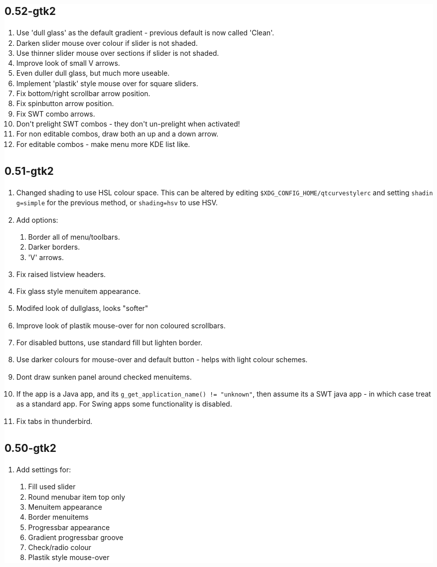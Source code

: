 ## 0.52-gtk2
1. Use 'dull glass' as the default gradient - previous default is now
   called 'Clean'.
2. Darken slider mouse over colour if slider is not shaded.
3. Use thinner slider mouse over sections if slider is not shaded.
4. Improve look of small V arrows.
5. Even duller dull glass, but much more useable.
6. Implement 'plastik' style mouse over for square sliders.
7. Fix bottom/right scrollbar arrow position.
8. Fix spinbutton arrow position.
9. Fix SWT combo arrows.
10. Don't prelight SWT combos - they don't un-prelight when activated!
11. For non editable combos, draw both an up and a down arrow.
12. For editable combos - make menu more KDE list like.

## 0.51-gtk2
1. Changed shading to use HSL colour space. This can be altered by
   editing `$XDG_CONFIG_HOME/qtcurvestylerc` and setting `shading=simple`
   for the previous method, or `shading=hsv` to use HSV.
2. Add options:

    1. Border all of menu/toolbars.
    2. Darker borders.
    3. 'V' arrows.

3. Fix raised listview headers.
4. Fix glass style menuitem appearance.
5. Modifed look of dullglass, looks "softer"
6. Improve look of plastik mouse-over for non coloured scrollbars.
7. For disabled buttons, use standard fill but lighten border.
8. Use darker colours for mouse-over and default button - helps with
   light colour schemes.
9. Dont draw sunken panel around checked menuitems.
10. If the app is a Java app, and its `g_get_application_name() != "unknown"`,
    then assume its a SWT java app - in which case treat as a standard app. For
    Swing apps some functionality is disabled.
11. Fix tabs in thunderbird.

## 0.50-gtk2
1. Add settings for:

    1. Fill used slider
    2. Round menubar item top only
    3. Menuitem appearance
    4. Border menuitems
    5. Progressbar appearance
    6. Gradient progressbar groove
    7. Check/radio colour
    8. Plastik style mouse-over
